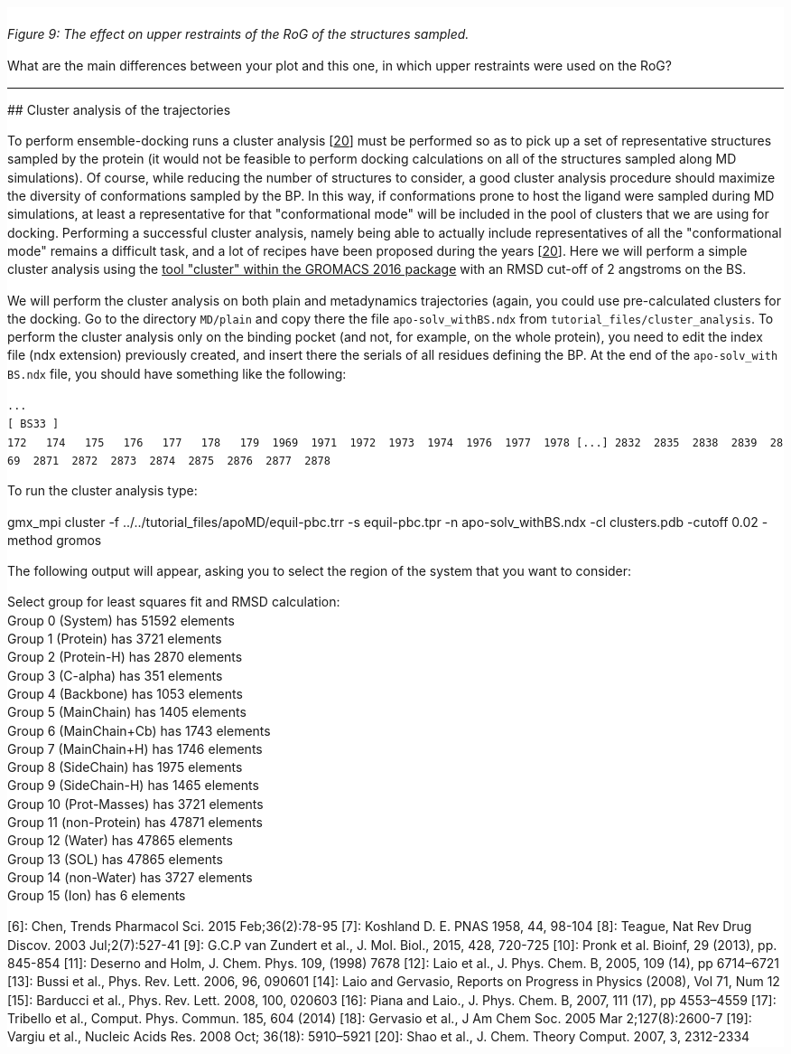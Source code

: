 <br> *Figure 9: The effect on upper restraints of the RoG of the structures sampled.*

<a class="prompt prompt-question">
What are the main differences between your plot and this one, in which 
upper restraints were used on the RoG?</a>

<hr>
## Cluster analysis of the trajectories

To perform ensemble-docking runs a cluster analysis [[20](#ref20)] must be performed so as to 
pick up a set of representative structures sampled by the protein (it would not be 
feasible to perform docking calculations on all of the structures sampled along MD 
simulations). Of course, while reducing the number of structures to consider, a good 
cluster analysis procedure should maximize the diversity of conformations sampled by 
the BP. In this way, if conformations prone to host the ligand were sampled during MD 
simulations, at least a representative for that "conformational mode" will be included 
in the pool of clusters that we are using for docking. Performing a successful cluster 
analysis, namely being able to actually include representatives of all the 
"conformational mode" remains a difficult task, and a lot of recipes have been proposed 
during the years [[20](#ref20)]. Here we will perform a simple cluster analysis using the 
[tool "cluster" within the GROMACS 2016 package](http://manual.gromacs.org/documentation/2016/onlinehelp/gmx-cluster.html) with an RMSD cut-off of 2 angstroms on the BS.

We will perform the cluster analysis on both plain and metadynamics trajectories 
(again, you could use pre-calculated clusters for the docking. Go to the directory 
`MD/plain` and copy there the file `apo-solv_withBS.ndx` from 
`tutorial_files/cluster_analysis`. To perform the cluster analysis only on the binding 
pocket (and not, for example, on the whole protein), you need to edit the index file 
(ndx extension) previously created, and insert there the serials of all residues 
defining the BP. At the end of the `apo-solv_withBS.ndx` file, you should have 
something like the following:

```
...
[ BS33 ]
172   174   175   176   177   178   179  1969  1971  1972  1973  1974  1976  1977  1978 [...] 2832  2835  2838  2839  2869  2871  2872  2873  2874  2875  2876  2877  2878
```

To run the cluster analysis type:

<a class="prompt prompt-cmd">
gmx_mpi cluster -f ../../tutorial_files/apoMD/equil-pbc.trr -s equil-pbc.tpr -n apo-solv_withBS.ndx -cl clusters.pdb -cutoff 0.02 -method gromos
</a>

The following output will appear, asking you to select the region of the system that 
you want to consider:

<a class="prompt prompt-info">
Select group for least squares fit and RMSD calculation: <br>
Group 0 (System) has 51592 elements <br>
Group 1 (Protein) has 3721 elements <br>
Group 2 (Protein-H) has 2870 elements <br>
Group 3 (C-alpha) has 351 elements <br>
Group 4 (Backbone) has 1053 elements <br>
Group 5 (MainChain) has 1405 elements <br>
Group 6 (MainChain+Cb) has 1743 elements <br>
Group 7 (MainChain+H) has 1746 elements <br>
Group 8 (SideChain) has 1975 elements <br>
Group 9 (SideChain-H) has 1465 elements <br>
Group 10 (Prot-Masses) has 3721 elements <br>
Group 11 (non-Protein) has 47871 elements <br>
Group 12 (Water) has 47865 elements <br>
Group 13 (SOL) has 47865 elements <br>
Group 14 (non-Water) has 3727 elements <br>
Group 15 (Ion) has 6 elements <br>

[6]: Chen, Trends Pharmacol Sci. 2015 Feb;36(2):78-95
[7]: Koshland D. E. PNAS 1958, 44, 98-104
[8]: Teague, Nat Rev Drug Discov. 2003 Jul;2(7):527-41
[9]: G.C.P van Zundert et al., J. Mol. Biol., 2015, 428, 720-725
[10]: Pronk et al. Bioinf, 29 (2013), pp. 845-854
[11]: Deserno and Holm, J. Chem. Phys. 109, (1998) 7678
[12]: Laio et al., J. Phys. Chem. B, 2005, 109 (14), pp 6714–6721
[13]: Bussi et al., Phys. Rev. Lett. 2006, 96, 090601
[14]: Laio and Gervasio, Reports on Progress in Physics (2008), Vol 71, Num 12
[15]: Barducci et al., Phys. Rev. Lett. 2008, 100, 020603
[16]: Piana and Laio., J. Phys. Chem. B, 2007, 111 (17), pp 4553–4559
[17]: Tribello et al., Comput. Phys. Commun. 185, 604 (2014)
[18]: Gervasio et al., J Am Chem Soc. 2005 Mar 2;127(8):2600-7
[19]: Vargiu et al., Nucleic Acids Res. 2008 Oct; 36(18): 5910–5921
[20]: Shao et al., J. Chem. Theory Comput. 2007, 3, 2312-2334